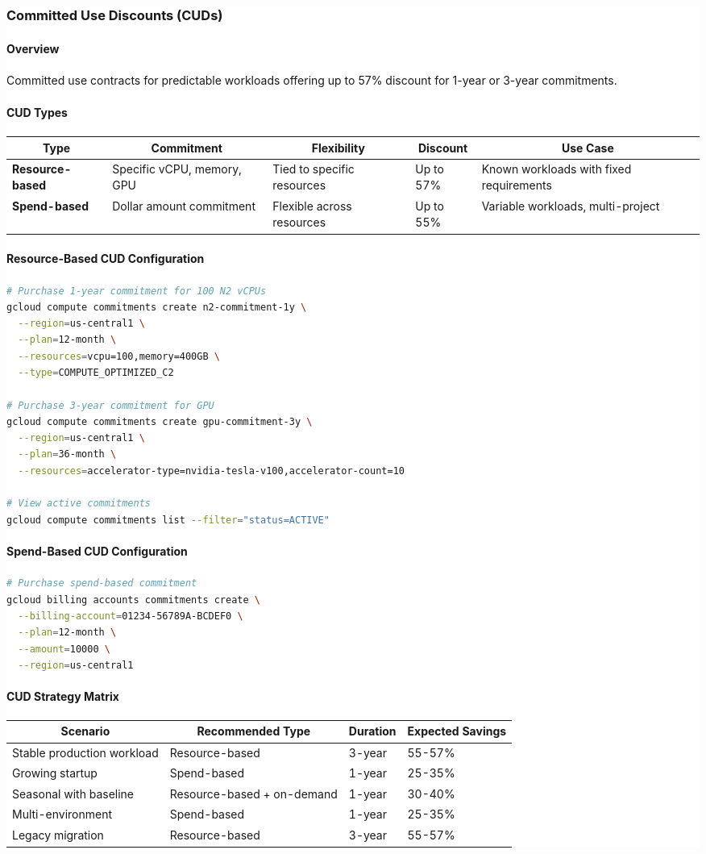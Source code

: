### Committed Use Discounts (CUDs)

#### Overview
Committed use contracts for predictable workloads offering up to 57% discount for 1-year or 3-year commitments.

#### CUD Types
| Type | Commitment | Flexibility | Discount | Use Case |
|------|------------|-------------|----------|----------|
| **Resource-based** | Specific vCPU, memory, GPU | Tied to specific resources | Up to 57% | Known workloads with fixed requirements |
| **Spend-based** | Dollar amount commitment | Flexible across resources | Up to 55% | Variable workloads, multi-project |

#### Resource-Based CUD Configuration
```bash
# Purchase 1-year commitment for 100 N2 vCPUs
gcloud compute commitments create n2-commitment-1y \
  --region=us-central1 \
  --plan=12-month \
  --resources=vcpu=100,memory=400GB \
  --type=COMPUTE_OPTIMIZED_C2

# Purchase 3-year commitment for GPU
gcloud compute commitments create gpu-commitment-3y \
  --region=us-central1 \
  --plan=36-month \
  --resources=accelerator-type=nvidia-tesla-v100,accelerator-count=10

# View active commitments
gcloud compute commitments list --filter="status=ACTIVE"
```

#### Spend-Based CUD Configuration
```bash
# Purchase spend-based commitment
gcloud billing accounts commitments create \
  --billing-account=01234-56789A-BCDEF0 \
  --plan=12-month \
  --amount=10000 \
  --region=us-central1
```

#### CUD Strategy Matrix
| Scenario | Recommended Type | Duration | Expected Savings |
|----------|------------------|----------|------------------|
| Stable production workload | Resource-based | 3-year | 55-57% |
| Growing startup | Spend-based | 1-year | 25-35% |
| Seasonal with baseline | Resource-based + on-demand | 1-year | 30-40% |
| Multi-environment | Spend-based | 1-year | 25-35% |
| Legacy migration | Resource-based | 3-year | 55-57% |
